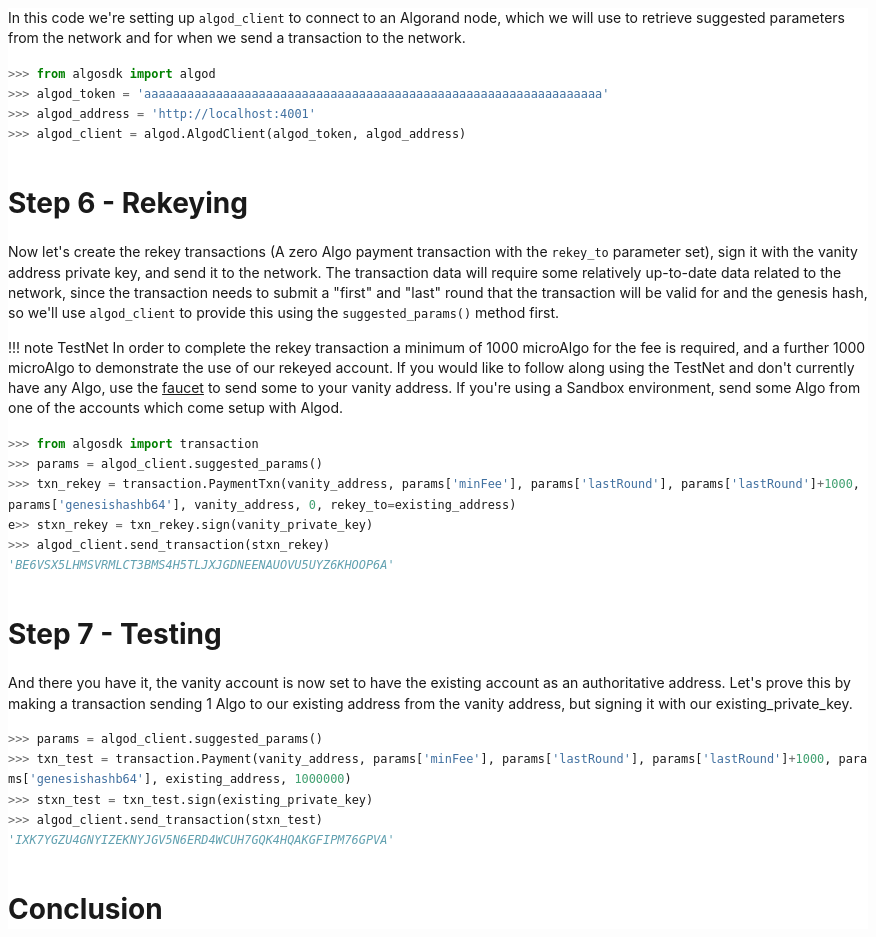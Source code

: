 In this code we're setting up `algod_client` to connect to an Algorand node, which we will use  to retrieve suggested parameters from the network and for when we send a transaction to the network.

```python
>>> from algosdk import algod
>>> algod_token = 'aaaaaaaaaaaaaaaaaaaaaaaaaaaaaaaaaaaaaaaaaaaaaaaaaaaaaaaaaaaaaaaa'
>>> algod_address = 'http://localhost:4001'
>>> algod_client = algod.AlgodClient(algod_token, algod_address)
```

# Step 6 - Rekeying

Now let's create the rekey transactions (A zero Algo payment transaction with the `rekey_to` parameter set), sign it with the vanity address private key, and send it to the network. The transaction data will require some relatively up-to-date data related to the network, since the transaction needs to submit a "first" and "last" round that the transaction will be valid for and the genesis hash, so we'll use `algod_client` to provide this using the `suggested_params()` method first.

!!! note TestNet
    In order to complete the rekey transaction a minimum of 1000 microAlgo for the fee is required, and a further 1000 microAlgo to demonstrate the use of our rekeyed account. If you would like to follow along using the TestNet and don't currently have any Algo, use the [faucet](https://bank.testnet.algorand.network/) to send some to your vanity address. If you're using a Sandbox environment, send some Algo from one of the accounts which come setup with Algod.

```python
>>> from algosdk import transaction
>>> params = algod_client.suggested_params()
>>> txn_rekey = transaction.PaymentTxn(vanity_address, params['minFee'], params['lastRound'], params['lastRound']+1000, params['genesishashb64'], vanity_address, 0, rekey_to=existing_address)
e>> stxn_rekey = txn_rekey.sign(vanity_private_key)
>>> algod_client.send_transaction(stxn_rekey)
'BE6VSX5LHMSVRMLCT3BMS4H5TLJXJGDNEENAUOVU5UYZ6KHOOP6A'
```

# Step 7 - Testing

And there you have it, the vanity account is now set to have the existing account as an authoritative address. Let's prove this by making a transaction sending 1 Algo to our existing address from the vanity address, but signing it with our existing_private_key.

```python
>>> params = algod_client.suggested_params()
>>> txn_test = transaction.Payment(vanity_address, params['minFee'], params['lastRound'], params['lastRound']+1000, params['genesishashb64'], existing_address, 1000000)
>>> stxn_test = txn_test.sign(existing_private_key)
>>> algod_client.send_transaction(stxn_test)
'IXK7YGZU4GNYIZEKNYJGV5N6ERD4WCUH7GQK4HQAKGFIPM76GPVA'
```

# Conclusion
